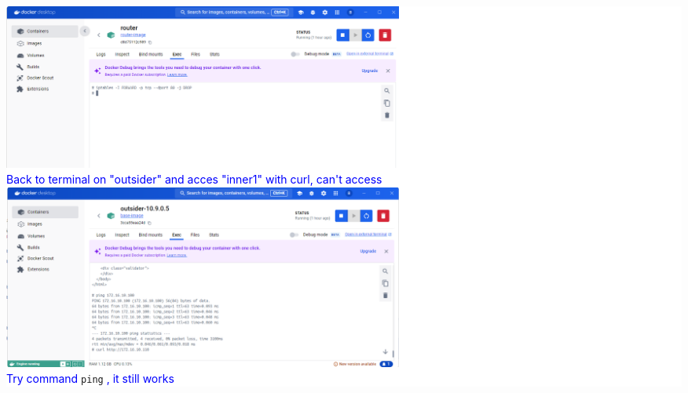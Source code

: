 <img width="500" alt="a3" src="https://github.com/hungphu2151/security_labs/blob/main/firewall/images/a3.png?raw=true"><br>
<span style="color:blue">Back to terminal on "outsider" and acces "inner1" with curl, can't access </span><br>
<img width="500" alt="a4" src="https://github.com/hungphu2151/security_labs/blob/main/firewall/images/a4.png?raw=true"><br>
<span style="color:blue">Try command </span>` ping `<span style="color:blue"> , it still works </span></br>
